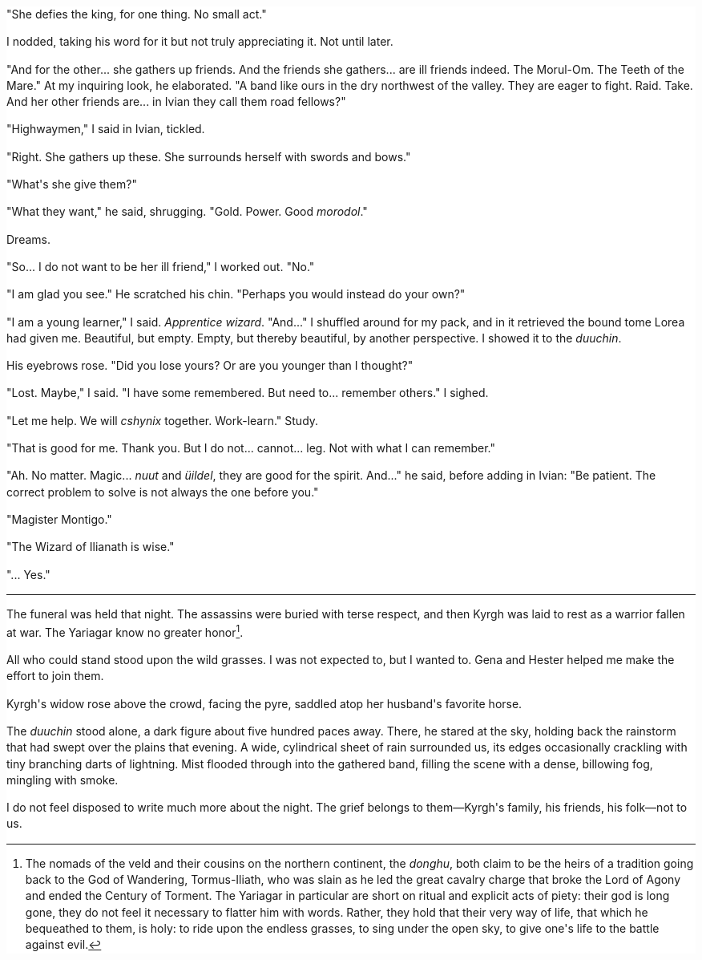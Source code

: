"She defies the king, for one thing. No small act."

I nodded, taking his word for it but not truly appreciating it. Not until later.

"And for the other... she gathers up friends. And the friends she gathers... are ill friends indeed. The Morul-Om. The Teeth of the Mare." At my inquiring look, he elaborated. "A band like ours in the dry northwest of the valley. They are eager to fight. Raid. Take. And her other friends are... in Ivian they call them road fellows?"

"Highwaymen," I said in Ivian, tickled.

"Right. She gathers up these. She surrounds herself with swords and bows."

"What's she give them?"

"What they want," he said, shrugging. "Gold. Power. Good _morodol_."

Dreams.

"So... I do not want to be her ill friend," I worked out. "No."

"I am glad you see." He scratched his chin. "Perhaps you would instead do your own?"

"I am a young learner," I said. _Apprentice wizard_. "And..." I shuffled around for my pack, and in it retrieved the bound tome Lorea had given me. Beautiful, but empty. Empty, but thereby beautiful, by another perspective. I showed it to the _duuchin_.

His eyebrows rose. "Did you lose yours? Or are you younger than I thought?"

"Lost. Maybe," I said. "I have some remembered. But need to... remember others." I sighed.

"Let me help. We will _cshynix_ together. Work-learn." Study.

"That is good for me. Thank you. But I do not... cannot... leg. Not with what I can remember."

"Ah. No matter. Magic... _nuut_ and _üildel_, they are good for the spirit. And..." he said, before adding in Ivian: "Be patient. The correct problem to solve is not always the one before you."

"Magister Montigo."

"The Wizard of Ilianath is wise."

"... Yes."

---

The funeral was held that night. The assassins were buried with terse respect, and then Kyrgh was laid to rest as a warrior fallen at war. The Yariagar know no greater honor[^honor].

[^honor]: The nomads of the veld and their cousins on the northern continent, the _donghu_, both claim to be the heirs of a tradition going back to the God of Wandering, Tormus-Iliath, who was slain as he led the great cavalry charge that broke the Lord of Agony and ended the Century of Torment. The Yariagar in particular are short on ritual and explicit acts of piety: their god is long gone, they do not feel it necessary to flatter him with words. Rather, they hold that their very way of life, that which he bequeathed to them, is holy: to ride upon the endless grasses, to sing under the open sky, to give one's life to the battle against evil.

All who could stand stood upon the wild grasses. I was not expected to, but I wanted to. Gena and Hester helped me make the effort to join them.

Kyrgh's widow rose above the crowd, facing the pyre, saddled atop her husband's favorite horse.

The _duuchin_ stood alone, a dark figure about five hundred paces away. There, he stared at the sky, holding back the rainstorm that had swept over the plains that evening. A wide, cylindrical sheet of rain surrounded us, its edges occasionally crackling with tiny branching darts of lightning. Mist flooded through into the gathered band, filling the scene with a dense, billowing fog, mingling with smoke.

I do not feel disposed to write much more about the night. The grief belongs to them—Kyrgh's family, his friends, his folk—not to us.



[^singer]: literally "Gale Singer," I would learn.
[^wizard]: I had once asked her if she resented the fact that visitors to court, especially plain folk, called her just "wizard" more often than not. She said: of course not. That was what was important about her to them. In a way, it was more true a name than her given name was. There was a certain kind of respect to be found in that. And, anyway, it was a waste of her time and energy to be offended by the truth of what she was.
[^vocabulary]: All told, he did an impressive job adjusting for my vocabulary. You never really get to appreciate things like that in the moment.
[^history]: Quite literally. The earliest surviving records on the southern continent, besides the Word itself, are construction proclamations and corvée orders issued by the Old King himself.
[^paupersbridge]: Properly, "The Wyde Crossinge As Provisioned By Ye Goode King Trulieaux I," but Trulieaux II had undermined that legacy by imposing an outrageous toll on the bridge.
